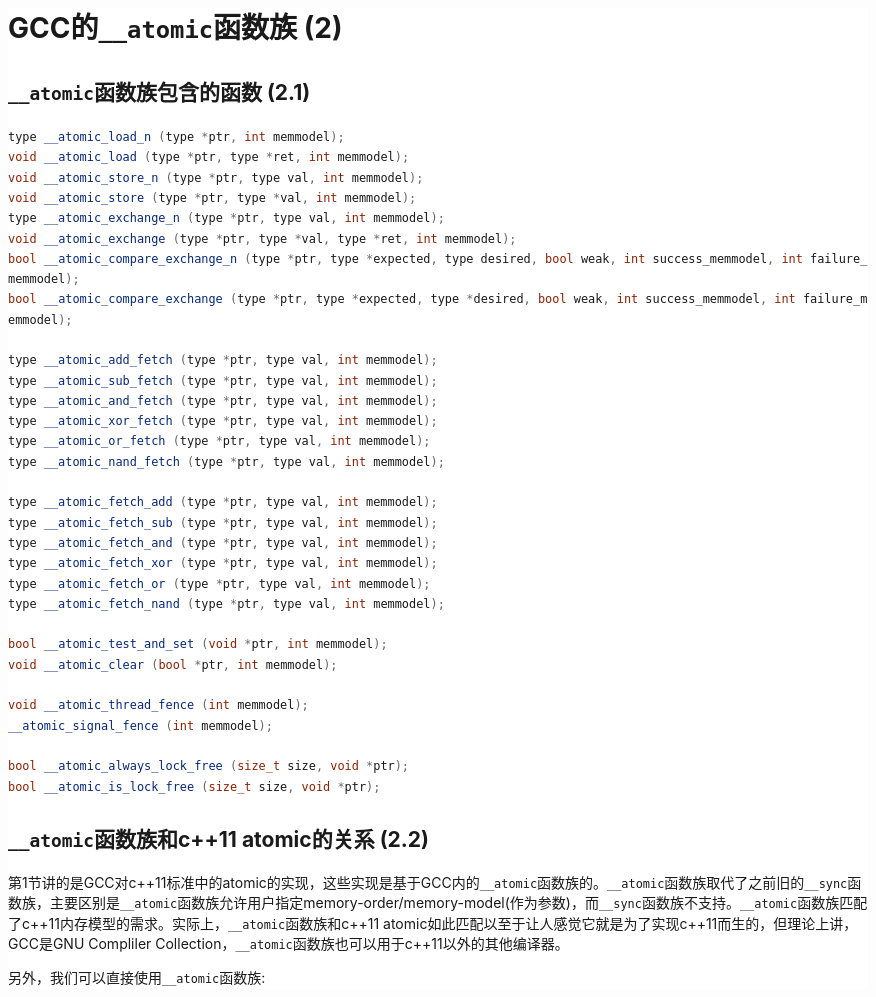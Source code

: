 

# GCC的`__atomic`函数族 (2)

## `__atomic`函数族包含的函数 (2.1)

```cpp
type __atomic_load_n (type *ptr, int memmodel);
void __atomic_load (type *ptr, type *ret, int memmodel);
void __atomic_store_n (type *ptr, type val, int memmodel);
void __atomic_store (type *ptr, type *val, int memmodel);
type __atomic_exchange_n (type *ptr, type val, int memmodel);
void __atomic_exchange (type *ptr, type *val, type *ret, int memmodel);
bool __atomic_compare_exchange_n (type *ptr, type *expected, type desired, bool weak, int success_memmodel, int failure_memmodel);
bool __atomic_compare_exchange (type *ptr, type *expected, type *desired, bool weak, int success_memmodel, int failure_memmodel);

type __atomic_add_fetch (type *ptr, type val, int memmodel);
type __atomic_sub_fetch (type *ptr, type val, int memmodel);
type __atomic_and_fetch (type *ptr, type val, int memmodel);
type __atomic_xor_fetch (type *ptr, type val, int memmodel);
type __atomic_or_fetch (type *ptr, type val, int memmodel);
type __atomic_nand_fetch (type *ptr, type val, int memmodel);

type __atomic_fetch_add (type *ptr, type val, int memmodel);
type __atomic_fetch_sub (type *ptr, type val, int memmodel);
type __atomic_fetch_and (type *ptr, type val, int memmodel);
type __atomic_fetch_xor (type *ptr, type val, int memmodel);
type __atomic_fetch_or (type *ptr, type val, int memmodel);
type __atomic_fetch_nand (type *ptr, type val, int memmodel);

bool __atomic_test_and_set (void *ptr, int memmodel);
void __atomic_clear (bool *ptr, int memmodel);

void __atomic_thread_fence (int memmodel);
__atomic_signal_fence (int memmodel);

bool __atomic_always_lock_free (size_t size, void *ptr);
bool __atomic_is_lock_free (size_t size, void *ptr);
```

## `__atomic`函数族和c++11 atomic的关系 (2.2)

第1节讲的是GCC对c++11标准中的atomic的实现，这些实现是基于GCC内的`__atomic`函数族的。`__atomic`函数族取代了之前旧的`__sync`函数族，主要区别是`__atomic`函数族允许用户指定memory-order/memory-model(作为参数)，而`__sync`函数族不支持。`__atomic`函数族匹配了c++11内存模型的需求。实际上，`__atomic`函数族和c++11 atomic如此匹配以至于让人感觉它就是为了实现c++11而生的，但理论上讲，GCC是GNU Compliler Collection，`__atomic`函数族也可以用于c++11以外的其他编译器。

另外，我们可以直接使用`__atomic`函数族:
